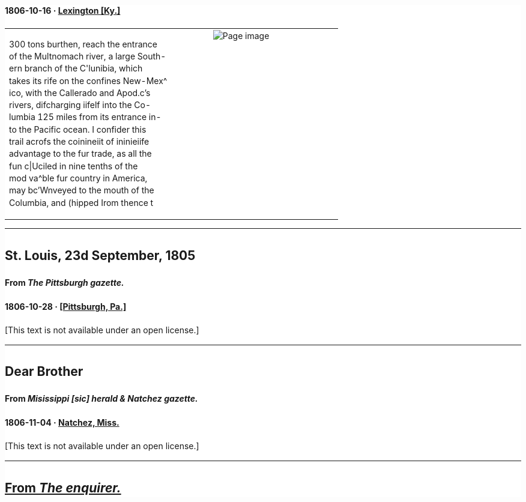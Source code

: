 #### 1806-10-16 &middot; [Lexington [Ky.]](http://dbpedia.org/resource/Lexington%2C_Kentucky)

<table style="width: 100%;"><tr><td style="width: 50%">

  
300 tons burthen, reach the entrance  
of the Multnomach river, a large South-  
ern branch of the C&#x27;lunibia, which  
takes its rife on the confines New-Mex^  
ico, with the Callerado and Apod.c’s  
rivers, difcharging iifelf into the Co-  
lumbia 125 miles from its entrance in-  
to the Pacific ocean. I confider this  
trail acrofs the coinineiit of ininieiife  
advantage to the fur trade, as all the  
fun c|Uciled in nine tenths of the  
mod va^ble fur country in America,  
may bc’Wnveyed to the mouth of the  
Columbia, and (hipped Irom thence t
</td><td style="width: 50%; max-height: 75%; margin: auto; display: block;">
<img alt="Page image" src="https://iiif.archive.org/image/iiif/2/xt7q2b8vbk5s%2Fxt7q2b8vbk5s_jp2.zip%2Fxt7q2b8vbk5s_jp2%2Fxt7q2b8vbk5s_0002.jp2/pct:42.7710843373494,70.30722213286151,15.963855421686747,9.055814701624577/600,/0/default.jpg"/>
</td>
</tr></table>

---

## St. Louis, 23d September, 1805

#### From _The Pittsburgh gazette._

#### 1806-10-28 &middot; [[Pittsburgh, Pa.]](http://dbpedia.org/resource/Pittsburgh)

[This text is not available under an open license.]

---

## Dear Brother

#### From _Misissippi [sic] herald & Natchez gazette._

#### 1806-11-04 &middot; [Natchez, Miss.](http://dbpedia.org/resource/Natchez%2C_Mississippi)

[This text is not available under an open license.]

---

## [From _The enquirer._](https://www.loc.gov/resource/sn84024736/1806-11-04/ed-1/?sp=2)
